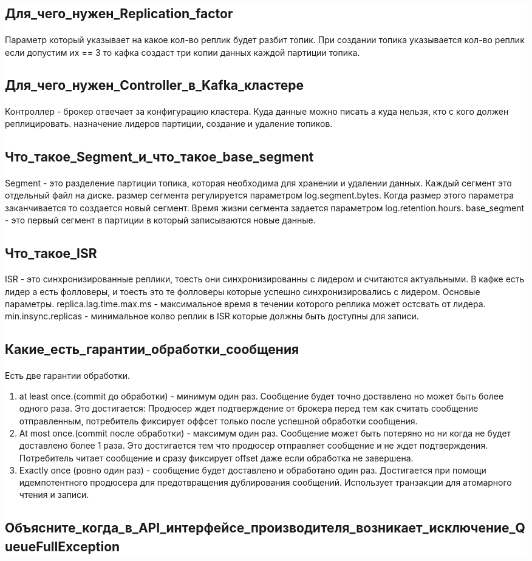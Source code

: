 ## Для_чего_нужен_Replication_factor

Параметр который указывает на какое кол-во реплик будет разбит топик. При создании топика указывается кол-во реплик если допустим 
их == 3 то кафка создаст три копии данных каждой партиции топика.

## Для_чего_нужен_Controller_в_Kafka_кластере

Контроллер - брокер отвечает за конфигурацию кластера. Куда данные можно писать а куда нельзя, кто с кого должен реплицировать. 
назначение лидеров партиции, создание и удаление топиков.

## Что_такое_Segment_и_что_такое_base_segment

Segment - это разделение партиции топика, которая необходима для хранении и удалении данных. Каждый сегмент это отдельный файл 
на диске. размер сегмента регулируется параметром log.segment.bytes. Когда размер этого параметра заканчивается то создается 
новый сегмент. Время жизни сегмента задается параметром log.retention.hours. base_segment - это первый сегмент в партиции в 
который записываются новые данные.

## Что_такое_ISR

ISR - это синхронизированные реплики, тоесть они синхронизированны с лидером и считаются актуальными. В кафке есть лидер а есть 
фолловеры, и тоесть это те фолловеры которые успешно синхронизировались с лидером. Основые параметры. 
replica.lag.time.max.ms - максимальное время в течении которого реплика может остсвать от лидера. 
min.insync.replicas - минимальное колво реплик в ISR которые должны быть доступны для записи.

## Какие_есть_гарантии_обработки_сообщения

Есть две гарантии обработки. 
1. at least once.(commit до обработки) - минимум один раз. Сообщение будет точно доставлено но может быть более одного раза. 
Это достигается: Продюсер ждет подтверждение от брокера перед тем как считать сообщение отправленным, потребитель фиксирует 
оффсет только после успешной обработки сообщения.
2. At most once.(commit после обработки) - максимум один раз. Сообщение может быть потеряно но ни когда не будет доставлено более 
1 раза. Это достигается тем что продюсер отправляет сообщение и не ждет подтверждения. Потребитель читает сообщение и сразу 
фиксирует offset даже если обработка не завершена.
3. Exactly once (ровно один раз) - сообщение будет доставлено и обработано один раз. Достигается при помощи идемпотентного 
продюсера для предотвращения дублирования сообщений. Использует транзакции для атомарного чтения и записи.

## Объясните_когда_в_API_интерфейсе_производителя_возникает_исключение_QueueFullException
